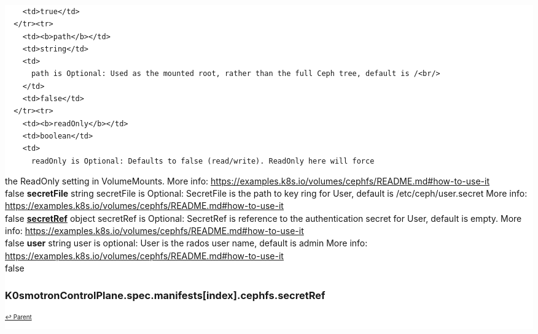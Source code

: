         <td>true</td>
      </tr><tr>
        <td><b>path</b></td>
        <td>string</td>
        <td>
          path is Optional: Used as the mounted root, rather than the full Ceph tree, default is /<br/>
        </td>
        <td>false</td>
      </tr><tr>
        <td><b>readOnly</b></td>
        <td>boolean</td>
        <td>
          readOnly is Optional: Defaults to false (read/write). ReadOnly here will force
the ReadOnly setting in VolumeMounts.
More info: https://examples.k8s.io/volumes/cephfs/README.md#how-to-use-it<br/>
        </td>
        <td>false</td>
      </tr><tr>
        <td><b>secretFile</b></td>
        <td>string</td>
        <td>
          secretFile is Optional: SecretFile is the path to key ring for User, default is /etc/ceph/user.secret
More info: https://examples.k8s.io/volumes/cephfs/README.md#how-to-use-it<br/>
        </td>
        <td>false</td>
      </tr><tr>
        <td><b><a href="#k0smotroncontrolplanespecmanifestsindexcephfssecretref">secretRef</a></b></td>
        <td>object</td>
        <td>
          secretRef is Optional: SecretRef is reference to the authentication secret for User, default is empty.
More info: https://examples.k8s.io/volumes/cephfs/README.md#how-to-use-it<br/>
        </td>
        <td>false</td>
      </tr><tr>
        <td><b>user</b></td>
        <td>string</td>
        <td>
          user is optional: User is the rados user name, default is admin
More info: https://examples.k8s.io/volumes/cephfs/README.md#how-to-use-it<br/>
        </td>
        <td>false</td>
      </tr></tbody>
</table>


### K0smotronControlPlane.spec.manifests[index].cephfs.secretRef
<sup><sup>[↩ Parent](#k0smotroncontrolplanespecmanifestsindexcephfs)</sup></sup>

